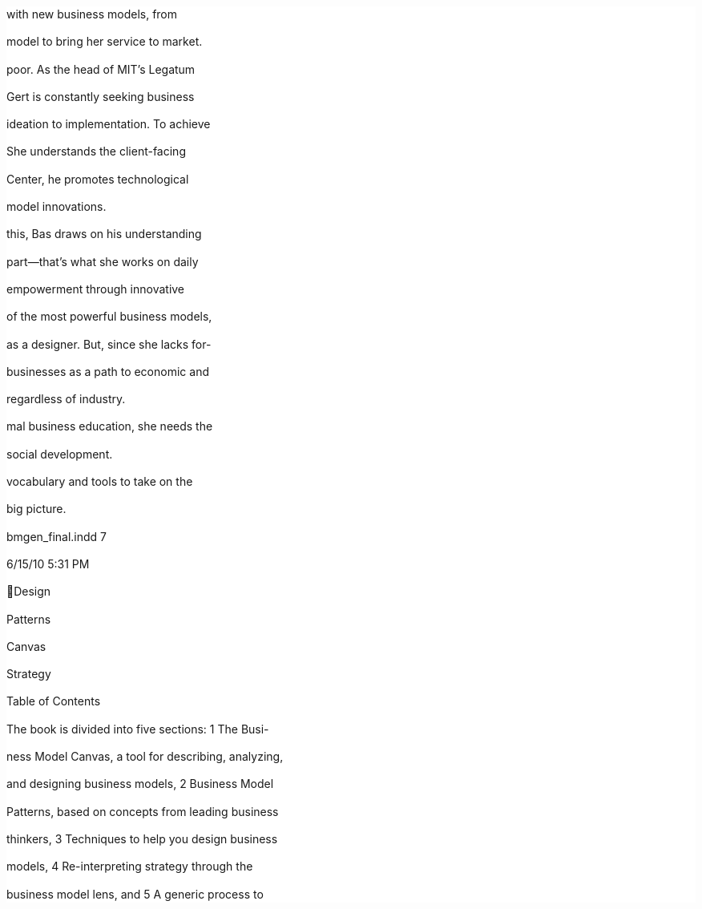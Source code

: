 with new business models, from 

model to bring her service to market. 

poor. As the head of MIT’s Legatum 

Gert is constantly seeking business 

ideation to implementation. To achieve 

She understands the client-facing 

Center, he promotes technological 

model innovations.

this, Bas draws on his understanding 

part—that’s what she works on daily 

empowerment through innovative 

of the most powerful business models, 

as a designer. But, since she lacks for-

businesses as a path to economic and 

regardless of industry.

mal business education, she needs the 

social development.

vocabulary and tools to take on the 

big picture. 

bmgen_final.indd   7

6/15/10   5:31 PM

Design

Patterns

Canvas

Strategy

Table of Contents

The book is divided into five sections: 1 The Busi-

ness Model Canvas, a tool for describing, analyzing, 

and designing business models, 2 Business Model 

Patterns, based on concepts from leading business 

thinkers, 3 Techniques to help you design business 

models, 4 Re-interpreting strategy through the 

business model lens, and 5 A generic process to 
